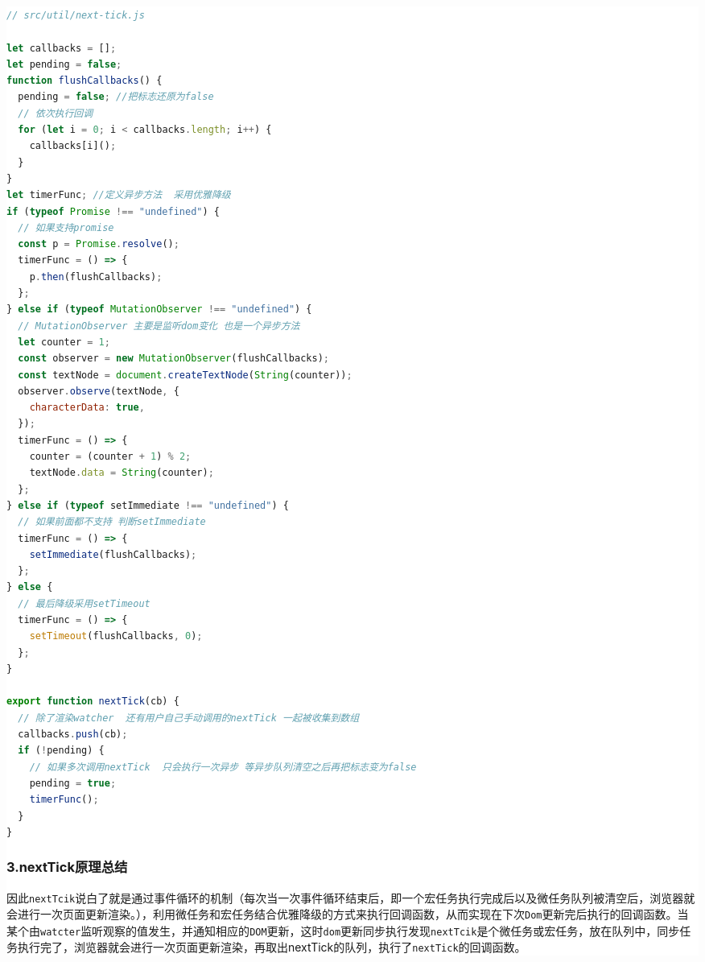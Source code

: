 ```js
// src/util/next-tick.js

let callbacks = [];
let pending = false;
function flushCallbacks() {
  pending = false; //把标志还原为false
  // 依次执行回调
  for (let i = 0; i < callbacks.length; i++) {
    callbacks[i]();
  }
}
let timerFunc; //定义异步方法  采用优雅降级
if (typeof Promise !== "undefined") {
  // 如果支持promise
  const p = Promise.resolve();
  timerFunc = () => {
    p.then(flushCallbacks);
  };
} else if (typeof MutationObserver !== "undefined") {
  // MutationObserver 主要是监听dom变化 也是一个异步方法
  let counter = 1;
  const observer = new MutationObserver(flushCallbacks);
  const textNode = document.createTextNode(String(counter));
  observer.observe(textNode, {
    characterData: true,
  });
  timerFunc = () => {
    counter = (counter + 1) % 2;
    textNode.data = String(counter);
  };
} else if (typeof setImmediate !== "undefined") {
  // 如果前面都不支持 判断setImmediate
  timerFunc = () => {
    setImmediate(flushCallbacks);
  };
} else {
  // 最后降级采用setTimeout
  timerFunc = () => {
    setTimeout(flushCallbacks, 0);
  };
}

export function nextTick(cb) {
  // 除了渲染watcher  还有用户自己手动调用的nextTick 一起被收集到数组
  callbacks.push(cb);
  if (!pending) {
    // 如果多次调用nextTick  只会执行一次异步 等异步队列清空之后再把标志变为false
    pending = true;
    timerFunc();
  }
}

```
### 3.nextTick原理总结
因此`nextTcik`说白了就是通过事件循环的机制（每次当一次事件循环结束后，即一个宏任务执行完成后以及微任务队列被清空后，浏览器就会进行一次页面更新渲染。），利用微任务和宏任务结合优雅降级的方式来执行回调函数，从而实现在下次`Dom`更新完后执行的回调函数。当某个由`watcter`监听观察的值发生，并通知相应的`DOM`更新，这时`dom`更新同步执行发现`nextTcik`是个微任务或宏任务，放在队列中，同步任务执行完了，浏览器就会进行一次页面更新渲染，再取出nextTick的队列，执行了`nextTick`的回调函数。
